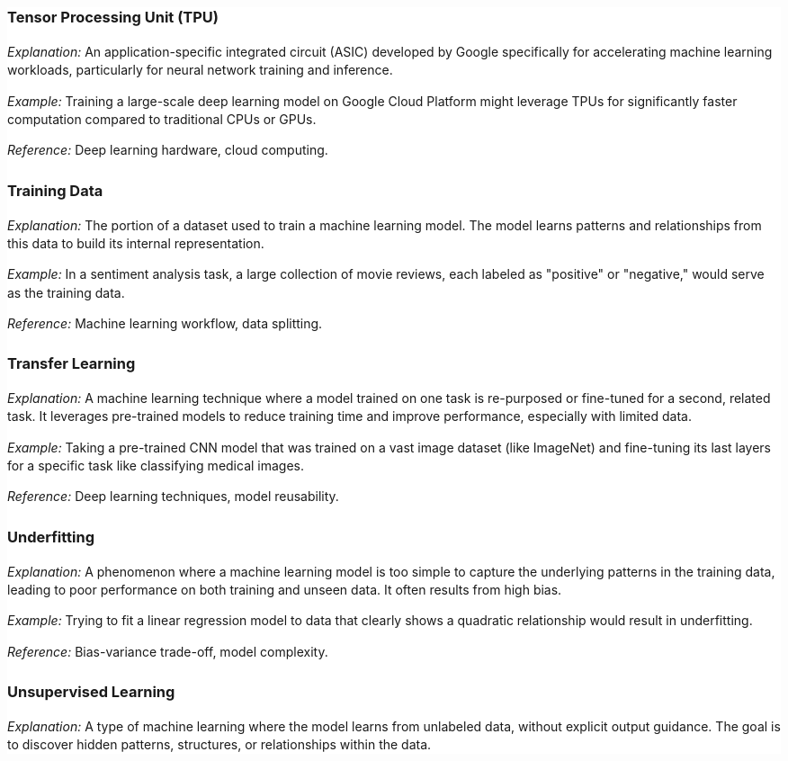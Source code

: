 
### Tensor Processing Unit (TPU)

*Explanation:* An application-specific integrated circuit (ASIC) developed by Google specifically for accelerating machine
learning workloads, particularly for neural network training and inference.

*Example:* Training a large-scale deep learning model on Google Cloud Platform might leverage TPUs for significantly faster
computation compared to traditional CPUs or GPUs.

*Reference:* Deep learning hardware, cloud computing.


### Training Data

*Explanation:* The portion of a dataset used to train a machine learning model. The model learns patterns and relationships
from this data to build its internal representation.

*Example:* In a sentiment analysis task, a large collection of movie reviews, each labeled as "positive" or "negative," would
serve as the training data.

*Reference:* Machine learning workflow, data splitting.


### Transfer Learning

*Explanation:* A machine learning technique where a model trained on one task is re-purposed or fine-tuned for a second,
related task. It leverages pre-trained models to reduce training time and improve performance, especially with limited data.

*Example:* Taking a pre-trained CNN model that was trained on a vast image dataset (like ImageNet) and fine-tuning its last
layers for a specific task like classifying medical images.

*Reference:* Deep learning techniques, model reusability.


### Underfitting

*Explanation:* A phenomenon where a machine learning model is too simple to capture the underlying patterns in the training
data, leading to poor performance on both training and unseen data. It often results from high bias.

*Example:* Trying to fit a linear regression model to data that clearly shows a quadratic relationship would result in underfitting.

*Reference:* Bias-variance trade-off, model complexity.


### Unsupervised Learning

*Explanation:* A type of machine learning where the model learns from unlabeled data, without explicit output guidance. The
goal is to discover hidden patterns, structures, or relationships within the data.
